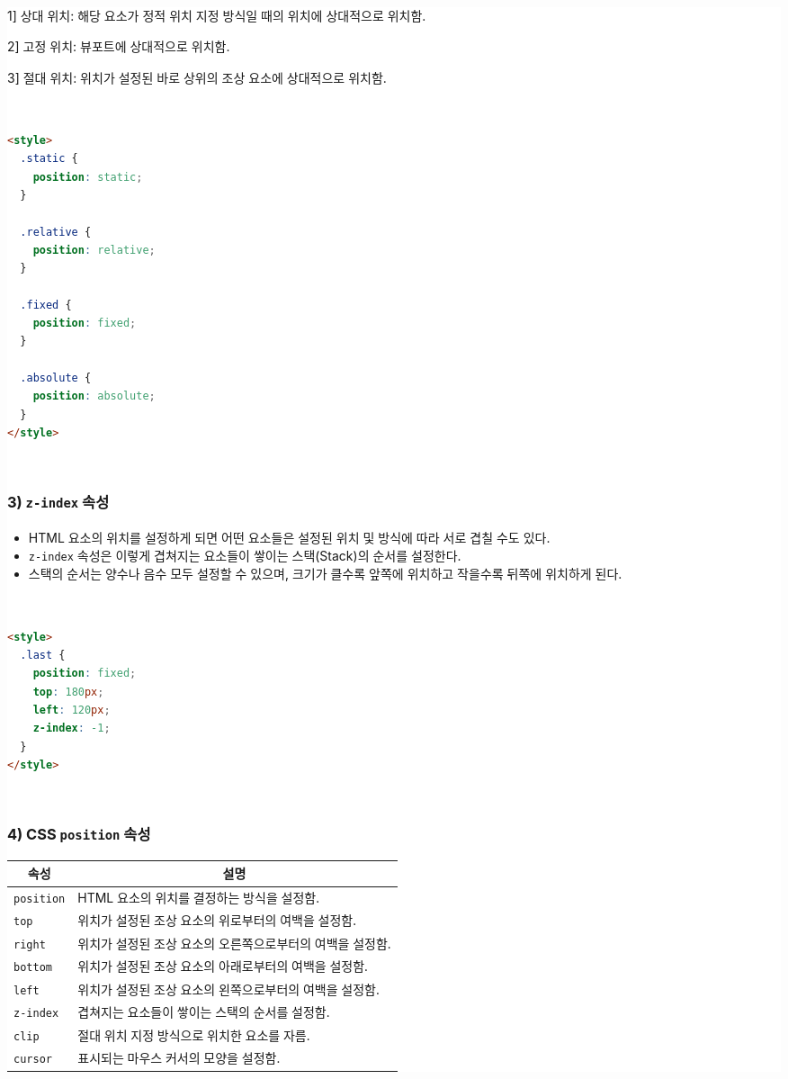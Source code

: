 1] 상대 위치: 해당 요소가 정적 위치 지정 방식일 때의 위치에 상대적으로 위치함.

2] 고정 위치: 뷰포트에 상대적으로 위치함.

3] 절대 위치: 위치가 설정된 바로 상위의 조상 요소에 상대적으로 위치함.

<br/>

```html
<style>
  .static {
    position: static;
  }

  .relative {
    position: relative;
  }

  .fixed {
    position: fixed;
  }

  .absolute {
    position: absolute;
  }
</style>
```

<br/>

### 3) `z-index` 속성

- HTML 요소의 위치를 설정하게 되면 어떤 요소들은 설정된 위치 및 방식에 따라 서로 겹칠 수도 있다.
- `z-index` 속성은 이렇게 겹쳐지는 요소들이 쌓이는 스택(Stack)의 순서를 설정한다.
- 스택의 순서는 양수나 음수 모두 설정할 수 있으며, 크기가 클수록 앞쪽에 위치하고 작을수록 뒤쪽에 위치하게 된다.

<br/>

```html
<style>
  .last {
    position: fixed;
    top: 180px;
    left: 120px;
    z-index: -1;
  }
</style>
```

<br/>

### 4) CSS `position` 속성

| 속성         | 설명                                                                               |
| ------------ | ---------------------------------------------------------------------------------- |
| `position`   | HTML 요소의 위치를 결정하는 방식을 설정함.                                         |
| `top`        | 위치가 설정된 조상 요소의 위로부터의 여백을 설정함.                                |
| `right`      | 위치가 설정된 조상 요소의 오른쪽으로부터의 여백을 설정함.                          |
| `bottom`     | 위치가 설정된 조상 요소의 아래로부터의 여백을 설정함.                              |
| `left`       | 위치가 설정된 조상 요소의 왼쪽으로부터의 여백을 설정함.                            |
| `z-index`    | 겹쳐지는 요소들이 쌓이는 스택의 순서를 설정함.                                     |
| `clip`       | 절대 위치 지정 방식으로 위치한 요소를 자름.                                        |
| `cursor`     | 표시되는 마우스 커서의 모양을 설정함.                                              |